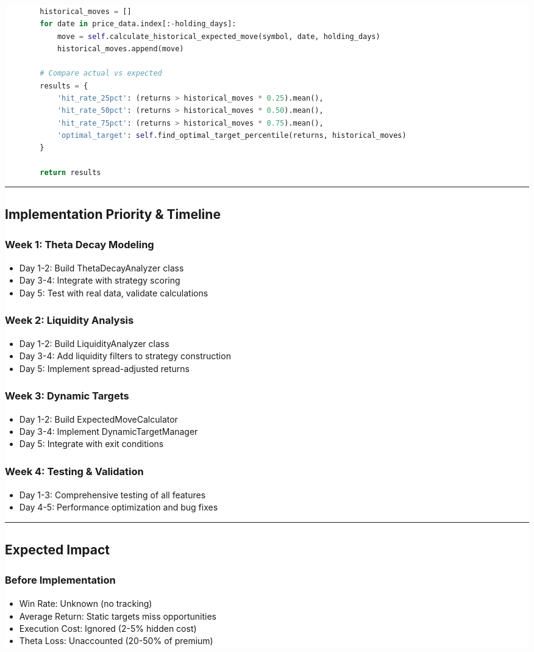 ```python
        historical_moves = []
        for date in price_data.index[:-holding_days]:
            move = self.calculate_historical_expected_move(symbol, date, holding_days)
            historical_moves.append(move)
        
        # Compare actual vs expected
        results = {
            'hit_rate_25pct': (returns > historical_moves * 0.25).mean(),
            'hit_rate_50pct': (returns > historical_moves * 0.50).mean(),
            'hit_rate_75pct': (returns > historical_moves * 0.75).mean(),
            'optimal_target': self.find_optimal_target_percentile(returns, historical_moves)
        }
        
        return results
```

---

## Implementation Priority & Timeline

### Week 1: Theta Decay Modeling
- Day 1-2: Build ThetaDecayAnalyzer class
- Day 3-4: Integrate with strategy scoring
- Day 5: Test with real data, validate calculations

### Week 2: Liquidity Analysis
- Day 1-2: Build LiquidityAnalyzer class
- Day 3-4: Add liquidity filters to strategy construction
- Day 5: Implement spread-adjusted returns

### Week 3: Dynamic Targets
- Day 1-2: Build ExpectedMoveCalculator
- Day 3-4: Implement DynamicTargetManager
- Day 5: Integrate with exit conditions

### Week 4: Testing & Validation
- Day 1-3: Comprehensive testing of all features
- Day 4-5: Performance optimization and bug fixes

---

## Expected Impact

### Before Implementation
- Win Rate: Unknown (no tracking)
- Average Return: Static targets miss opportunities
- Execution Cost: Ignored (2-5% hidden cost)
- Theta Loss: Unaccounted (20-50% of premium)
